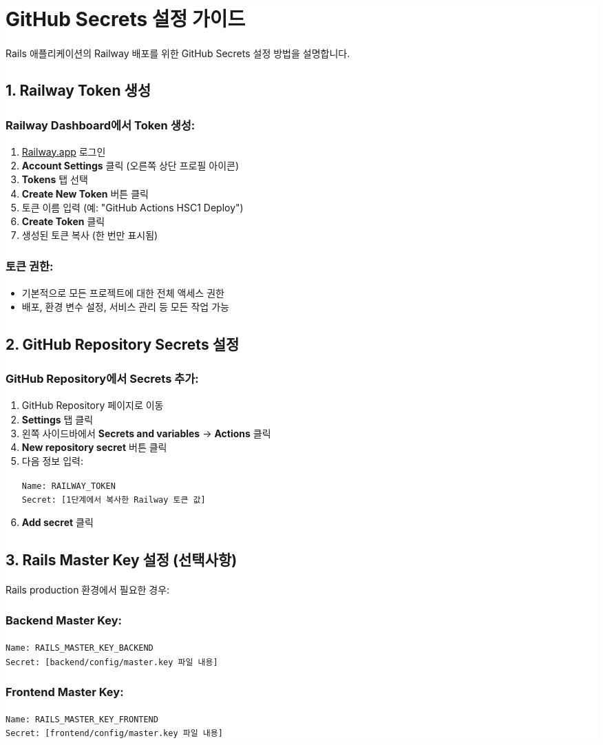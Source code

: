 # GitHub Secrets 설정 가이드

Rails 애플리케이션의 Railway 배포를 위한 GitHub Secrets 설정 방법을 설명합니다.

## 1. Railway Token 생성

### Railway Dashboard에서 Token 생성:
1. [Railway.app](https://railway.app) 로그인
2. **Account Settings** 클릭 (오른쪽 상단 프로필 아이콘)
3. **Tokens** 탭 선택
4. **Create New Token** 버튼 클릭
5. 토큰 이름 입력 (예: "GitHub Actions HSC1 Deploy")
6. **Create Token** 클릭
7. 생성된 토큰 복사 (한 번만 표시됨)

### 토큰 권한:
- 기본적으로 모든 프로젝트에 대한 전체 액세스 권한
- 배포, 환경 변수 설정, 서비스 관리 등 모든 작업 가능

## 2. GitHub Repository Secrets 설정

### GitHub Repository에서 Secrets 추가:
1. GitHub Repository 페이지로 이동
2. **Settings** 탭 클릭
3. 왼쪽 사이드바에서 **Secrets and variables** → **Actions** 클릭
4. **New repository secret** 버튼 클릭
5. 다음 정보 입력:
   ```
   Name: RAILWAY_TOKEN
   Secret: [1단계에서 복사한 Railway 토큰 값]
   ```
6. **Add secret** 클릭

## 3. Rails Master Key 설정 (선택사항)

Rails production 환경에서 필요한 경우:

### Backend Master Key:
```
Name: RAILS_MASTER_KEY_BACKEND
Secret: [backend/config/master.key 파일 내용]
```

### Frontend Master Key:
```
Name: RAILS_MASTER_KEY_FRONTEND  
Secret: [frontend/config/master.key 파일 내용]
```
